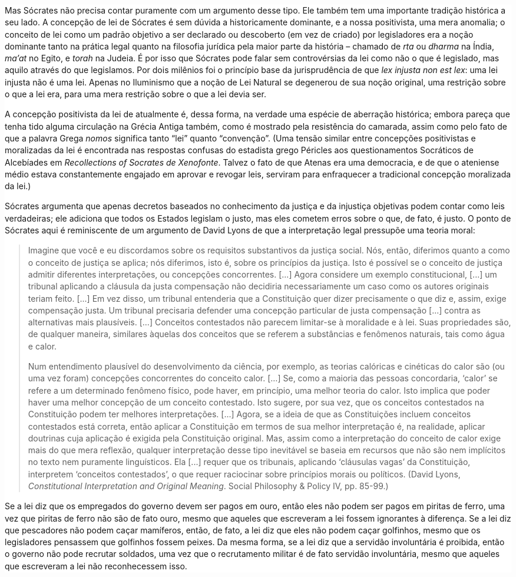 Mas Sócrates não precisa contar puramente com um argumento desse tipo. Ele também tem uma importante tradição histórica a seu lado. A concepção de lei de Sócrates é sem dúvida a historicamente dominante, e a nossa positivista, uma mera anomalia; o conceito de lei como um padrão objetivo a ser declarado ou descoberto (em vez de criado) por legisladores era a noção dominante tanto na prática legal quanto na filosofia jurídica pela maior parte da história – chamado de _rta_ ou _dharma_ na Índia, _ma’at_ no Egito, e _torah_ na Judeia. É por isso que Sócrates pode falar sem controvérsias da lei como não o que é legislado, mas aquilo através do que legislamos. Por dois milênios foi o princípio base da jurisprudência de que _lex injusta non est lex_: uma lei injusta não é uma lei. Apenas no Iluminismo que a noção de Lei Natural se degenerou de sua noção original, uma restrição sobre o que a lei era, para uma mera restrição sobre o que a lei devia ser.

A concepção positivista da lei de atualmente é, dessa forma, na verdade uma espécie de aberração histórica; embora pareça que tenha tido alguma circulação na Grécia Antiga também, como é mostrado pela resistência do camarada, assim como pelo fato de que a palavra Grega _nomos_ significa tanto “lei” quanto “convenção”. (Uma tensão similar entre concepções positivistas e moralizadas da lei é encontrada nas respostas confusas do estadista grego Péricles aos questionamentos Socráticos de Alcebíades em _Recollections of Socrates de Xenofonte_. Talvez o fato de que Atenas era uma democracia, e de que o ateniense médio estava constantemente engajado em aprovar e revogar leis, serviram para enfraquecer a tradicional concepção moralizada da lei.)

Sócrates argumenta que apenas decretos baseados no conhecimento da justiça e da injustiça objetivas podem contar como leis verdadeiras; ele adiciona que todos os Estados legislam o justo, mas eles cometem erros sobre o que, de fato, é justo. O ponto de Sócrates aqui é reminiscente de um argumento de David Lyons de que a interpretação legal pressupõe uma teoria moral:

> Imagine que você e eu discordamos sobre os requisitos substantivos da justiça social. Nós, então, diferimos quanto a como o conceito de justiça se aplica; nós diferimos, isto é, sobre os princípios da justiça. Isto é possível se o conceito de justiça admitir diferentes interpretações, ou concepções concorrentes. \[...\] Agora considere um exemplo constitucional, \[...\] um tribunal aplicando a cláusula da justa compensação não decidiria necessariamente um caso como os autores originais teriam feito. \[...\] Em vez disso, um tribunal entenderia que a Constituição quer dizer precisamente o que diz e, assim, exige compensação justa. Um tribunal precisaria defender uma concepção particular de justa compensação \[...\] contra as alternativas mais plausíveis. \[...\] Conceitos contestados não parecem limitar-se à moralidade e à lei. Suas propriedades são, de qualquer maneira, similares àquelas dos conceitos que se referem a substâncias e fenômenos naturais, tais como água e calor.
> 
> Num entendimento plausível do desenvolvimento da ciência, por exemplo, as teorias calóricas e cinéticas do calor são (ou uma vez foram) concepções concorrentes do conceito calor. \[…\] Se, como a maioria das pessoas concordaria, ‘calor’ se refere a um determinado fenômeno físico, pode haver, em princípio, uma melhor teoria do calor. Isto implica que poder haver uma melhor concepção de um conceito contestado. Isto sugere, por sua vez, que os conceitos contestados na Constituição podem ter melhores interpretações. \[...\] Agora, se a ideia de que as Constituições incluem conceitos contestados está correta, então aplicar a Constituição em termos de sua melhor interpretação é, na realidade, aplicar doutrinas cuja aplicação é exigida pela Constituição original. Mas, assim como a interpretação do conceito de calor exige mais do que mera reflexão, qualquer interpretação desse tipo inevitável se baseia em recursos que não são nem implícitos no texto nem puramente linguísticos. Ela \[...\] requer que os tribunais, aplicando ‘cláusulas vagas’ da Constituição, interpretem ‘conceitos contestados’, o que requer raciocinar sobre princípios morais ou políticos. (David Lyons, _Constitutional Interpretation and Original Meaning_. Social Philosophy & Policy IV, pp. 85-99.)

Se a lei diz que os empregados do governo devem ser pagos em ouro, então eles não podem ser pagos em piritas de ferro, uma vez que piritas de ferro não são de fato ouro, mesmo que aqueles que escreveram a lei fossem ignorantes à diferença. Se a lei diz que pescadores não podem caçar mamíferos, então, de fato, a lei diz que eles não podem caçar golfinhos, mesmo que os legisladores pensassem que golfinhos fossem peixes. Da mesma forma, se a lei diz que a servidão involuntária é proibida, então o governo não pode recrutar soldados, uma vez que o recrutamento militar é de fato servidão involuntária, mesmo que aqueles que escreveram a lei não reconhecessem isso.
